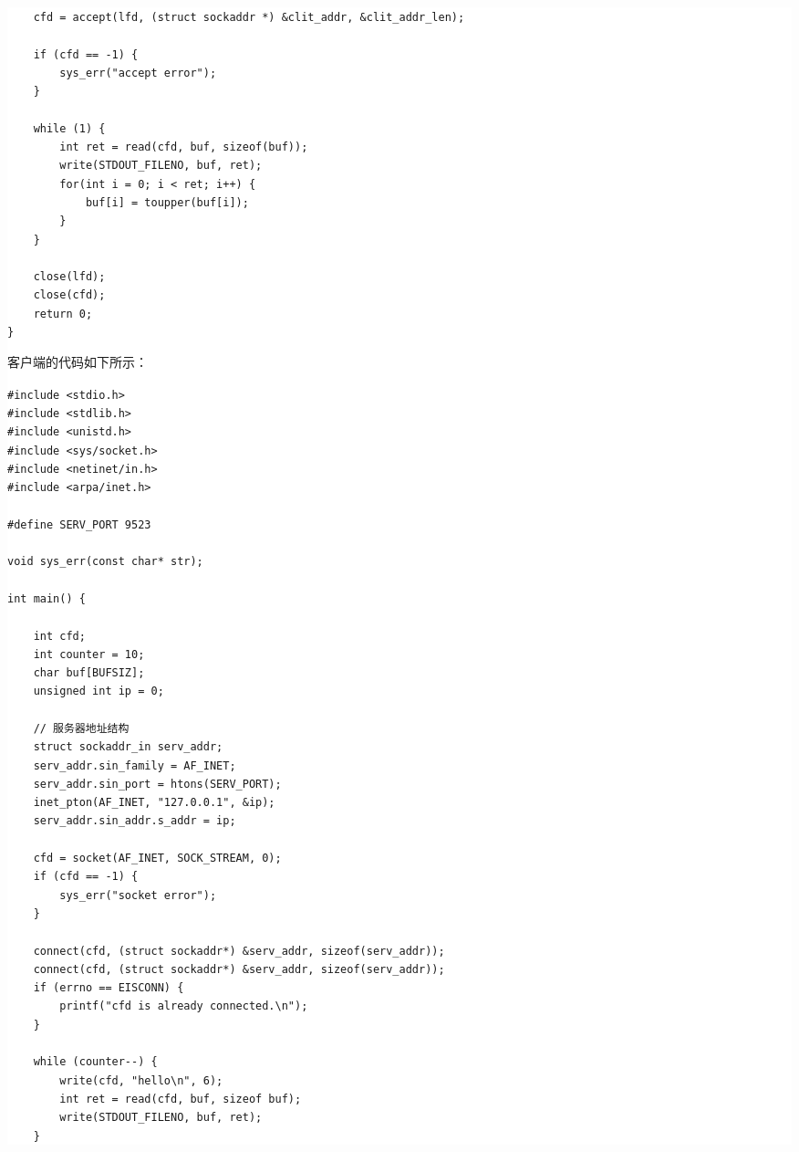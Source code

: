 ```c{.line-numbers}
    cfd = accept(lfd, (struct sockaddr *) &clit_addr, &clit_addr_len);

    if (cfd == -1) {
        sys_err("accept error");
    }

    while (1) {
        int ret = read(cfd, buf, sizeof(buf));
        write(STDOUT_FILENO, buf, ret);
        for(int i = 0; i < ret; i++) {
            buf[i] = toupper(buf[i]);
        }
    }

    close(lfd);
    close(cfd);
    return 0;
}
```

客户端的代码如下所示：

```c{.line-numbers}
#include <stdio.h>
#include <stdlib.h>
#include <unistd.h>
#include <sys/socket.h>
#include <netinet/in.h>
#include <arpa/inet.h>

#define SERV_PORT 9523

void sys_err(const char* str);

int main() {

    int cfd;
    int counter = 10;
    char buf[BUFSIZ];
    unsigned int ip = 0;

    // 服务器地址结构
    struct sockaddr_in serv_addr;
    serv_addr.sin_family = AF_INET;
    serv_addr.sin_port = htons(SERV_PORT);
    inet_pton(AF_INET, "127.0.0.1", &ip);
    serv_addr.sin_addr.s_addr = ip;

    cfd = socket(AF_INET, SOCK_STREAM, 0);
    if (cfd == -1) {
        sys_err("socket error");
    }

    connect(cfd, (struct sockaddr*) &serv_addr, sizeof(serv_addr));
    connect(cfd, (struct sockaddr*) &serv_addr, sizeof(serv_addr));
    if (errno == EISCONN) {
        printf("cfd is already connected.\n");
    }

    while (counter--) {
        write(cfd, "hello\n", 6);
        int ret = read(cfd, buf, sizeof buf);
        write(STDOUT_FILENO, buf, ret);
    }
```